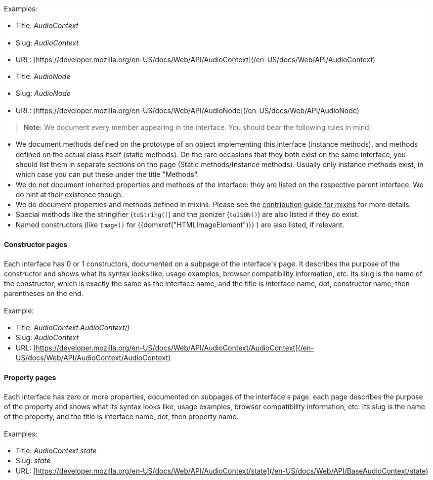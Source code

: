 Examples:

- Title: _AudioContext_
- Slug: _AudioContext_
- URL: [https://developer.mozilla.org/en-US/docs/Web/API/AudioContext](/en-US/docs/Web/API/AudioContext)



- Title: _AudioNode_
- Slug: _AudioNode_
- URL: [https://developer.mozilla.org/en-US/docs/Web/API/AudioNode](/en-US/docs/Web/API/AudioNode)

> **Note:** We document every member appearing in the interface. You should bear the following rules in mind:

- We document methods defined on the prototype of an object implementing this interface (instance methods), and methods defined on the actual class itself (static methods).
On the rare occasions that they both exist on the same interface, you should list them in separate sections on the page (Static methods/Instance methods).
Usually only instance methods exist, in which case you can put these under the title "Methods".
- We do not document inherited properties and methods of the interface: they are listed on the respective parent interface. We do hint at their existence though.
- We do document properties and methods defined in mixins. Please see the [contribution guide for mixins](/en-US/docs/MDN/Contribute/Howto/Write_an_API_reference/Information_contained_in_a_WebIDL_file#mixins) for more details.
- Special methods like the stringifier (`toString()`) and the jsonizer (`toJSON()`) are also listed if they do exist.
- Named constructors (like `Image()` for {{domxref("HTMLImageElement")}} ) are also listed, if relevant.

#### Constructor pages

Each interface has 0 or 1 constructors, documented on a subpage of the interface's page. It describes the purpose of the constructor and shows what its syntax looks like, usage examples, browser compatibility information, etc. Its slug is the name of the constructor, which is exactly the same as the interface name, and the title is interface name, dot, constructor name, then parentheses on the end.

Example:

- Title: _AudioContext.AudioContext()_
- Slug: _AudioContext_
- URL: [https://developer.mozilla.org/en-US/docs/Web/API/AudioContext/AudioContext](/en-US/docs/Web/API/AudioContext/AudioContext)

#### Property pages

Each interface has zero or more properties, documented on subpages of the interface's page. each page describes the purpose of the property and shows what its syntax looks like, usage examples, browser compatibility information, etc. Its slug is the name of the property, and the title is interface name, dot, then property name.

Examples:

- Title: _AudioContext.state_
- Slug: _state_
- URL: [https://developer.mozilla.org/en-US/docs/Web/API/AudioContext/state](/en-US/docs/Web/API/BaseAudioContext/state)
